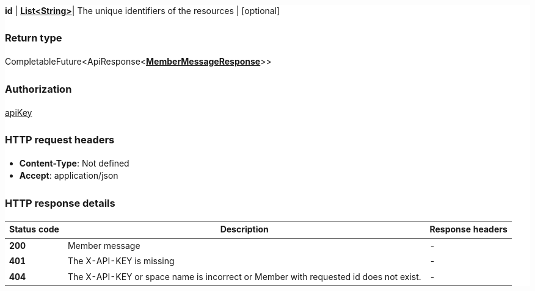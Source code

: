  **id** | [**List&lt;String&gt;**](String.md)| The unique identifiers of the resources | [optional]

### Return type

CompletableFuture<ApiResponse<[**MemberMessageResponse**](MemberMessageResponse.md)>>


### Authorization

[apiKey](../README.md#apiKey)

### HTTP request headers

- **Content-Type**: Not defined
- **Accept**: application/json

### HTTP response details
| Status code | Description | Response headers |
|-------------|-------------|------------------|
| **200** | Member message |  -  |
| **401** | The X-API-KEY is missing |  -  |
| **404** | The X-API-KEY or space name is incorrect or Member with requested id does not exist. |  -  |


